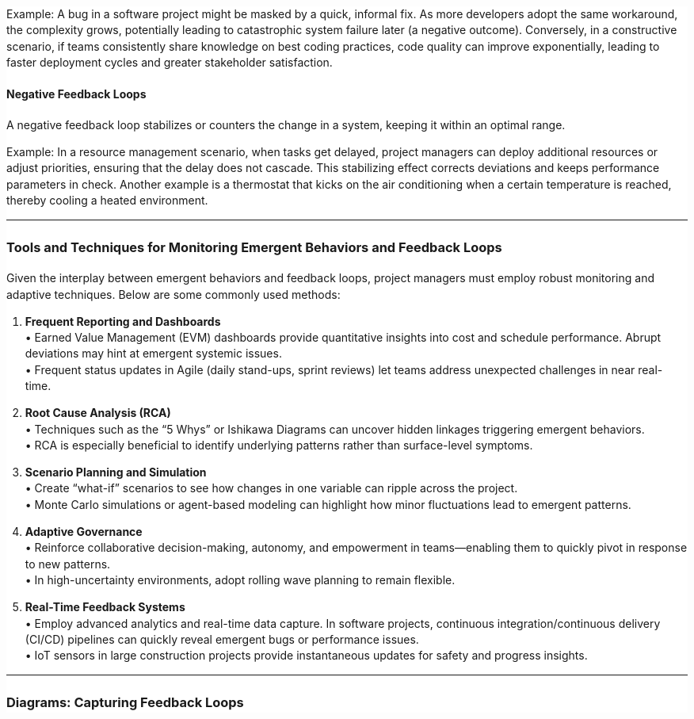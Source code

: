 Example: A bug in a software project might be masked by a quick, informal fix. As more developers adopt the same workaround, the complexity grows, potentially leading to catastrophic system failure later (a negative outcome). Conversely, in a constructive scenario, if teams consistently share knowledge on best coding practices, code quality can improve exponentially, leading to faster deployment cycles and greater stakeholder satisfaction.

#### Negative Feedback Loops

A negative feedback loop stabilizes or counters the change in a system, keeping it within an optimal range.

Example: In a resource management scenario, when tasks get delayed, project managers can deploy additional resources or adjust priorities, ensuring that the delay does not cascade. This stabilizing effect corrects deviations and keeps performance parameters in check. Another example is a thermostat that kicks on the air conditioning when a certain temperature is reached, thereby cooling a heated environment.

---

### Tools and Techniques for Monitoring Emergent Behaviors and Feedback Loops

Given the interplay between emergent behaviors and feedback loops, project managers must employ robust monitoring and adaptive techniques. Below are some commonly used methods:

1. **Frequent Reporting and Dashboards**  
   • Earned Value Management (EVM) dashboards provide quantitative insights into cost and schedule performance. Abrupt deviations may hint at emergent systemic issues.  
   • Frequent status updates in Agile (daily stand-ups, sprint reviews) let teams address unexpected challenges in near real-time.  

2. **Root Cause Analysis (RCA)**  
   • Techniques such as the “5 Whys” or Ishikawa Diagrams can uncover hidden linkages triggering emergent behaviors.  
   • RCA is especially beneficial to identify underlying patterns rather than surface-level symptoms.

3. **Scenario Planning and Simulation**  
   • Create “what-if” scenarios to see how changes in one variable can ripple across the project.  
   • Monte Carlo simulations or agent-based modeling can highlight how minor fluctuations lead to emergent patterns.

4. **Adaptive Governance**  
   • Reinforce collaborative decision-making, autonomy, and empowerment in teams—enabling them to quickly pivot in response to new patterns.  
   • In high-uncertainty environments, adopt rolling wave planning to remain flexible.

5. **Real-Time Feedback Systems**  
   • Employ advanced analytics and real-time data capture. In software projects, continuous integration/continuous delivery (CI/CD) pipelines can quickly reveal emergent bugs or performance issues.  
   • IoT sensors in large construction projects provide instantaneous updates for safety and progress insights.

---

### Diagrams: Capturing Feedback Loops

